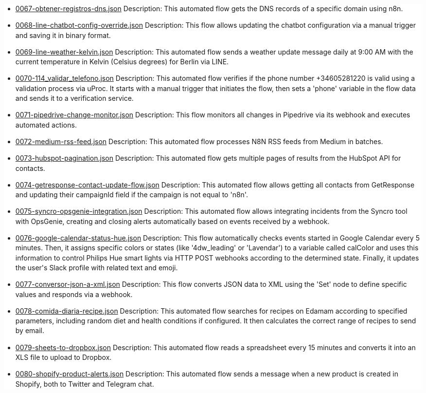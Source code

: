 - [0067-obtener-registros-dns.json](workflows/0067-obtener-registros-dns.json)
  Description: This automated flow gets the DNS records of a specific domain using n8n.

- [0068-line-chatbot-config-override.json](workflows/0068-line-chatbot-config-override.json)
  Description: This flow allows updating the chatbot configuration via a manual trigger and saving it in binary format.

- [0069-line-weather-kelvin.json](workflows/0069-line-weather-kelvin.json)
  Description: This automated flow sends a weather update message daily at 9:00 AM with the current temperature in Kelvin (Celsius degrees) for Berlin via LINE.

- [0070-114_validar_telefono.json](workflows/0070-114_validar_telefono.json)
  Description: This automated flow verifies if the phone number +34605281220 is valid using a validation process via uProc. It starts with a manual trigger that initiates the flow, then sets a 'phone' variable in the flow data and sends it to a verification service.

- [0071-pipedrive-change-monitor.json](workflows/0071-pipedrive-change-monitor.json)
  Description: This flow monitors all changes in Pipedrive via its webhook and executes automated actions.

- [0072-medium-rss-feed.json](workflows/0072-medium-rss-feed.json)
  Description: This automated flow processes N8N RSS feeds from Medium in batches.

- [0073-hubspot-pagination.json](workflows/0073-hubspot-pagination.json)
  Description: This automated flow gets multiple pages of results from the HubSpot API for contacts.

- [0074-getresponse-contact-update-flow.json](workflows/0074-getresponse-contact-update-flow.json)
  Description: This automated flow allows getting all contacts from GetResponse and updating their campaignId field if the campaign is not equal to 'n8n'.

- [0075-syncro-opsgenie-integration.json](workflows/0075-syncro-opsgenie-integration.json)
  Description: This automated flow allows integrating incidents from the Syncro tool with OpsGenie, creating and closing alerts automatically based on events received by a webhook.

- [0076-google-calendar-status-hue.json](workflows/0076-google-calendar-status-hue.json)
  Description: This flow automatically checks events started in Google Calendar every 5 minutes. Then, it assigns specific colors or states (like '4dw_leading' or 'Lavendar') to a variable called calColor and uses this information to control Philips Hue smart lights via HTTP POST webhooks according to the determined state. Finally, it updates the user's Slack profile with related text and emoji.

- [0077-conversor-json-a-xml.json](workflows/0077-conversor-json-a-xml.json)
  Description: This flow converts JSON data to XML using the 'Set' node to define specific values and responds via a webhook.

- [0078-comida-diaria-recipe.json](workflows/0078-comida-diaria-recipe.json)
  Description: This automated flow searches for recipes on Edamam according to specified parameters, including random diet and health conditions if configured. It then calculates the correct range of recipes to send by email.

- [0079-sheets-to-dropbox.json](workflows/0079-sheets-to-dropbox.json)
  Description: This automated flow reads a spreadsheet every 15 minutes and converts it into an XLS file to upload to Dropbox.

- [0080-shopify-product-alerts.json](workflows/0080-shopify-product-alerts.json)
  Description: This automated flow sends a message when a new product is created in Shopify, both to Twitter and Telegram chat.
